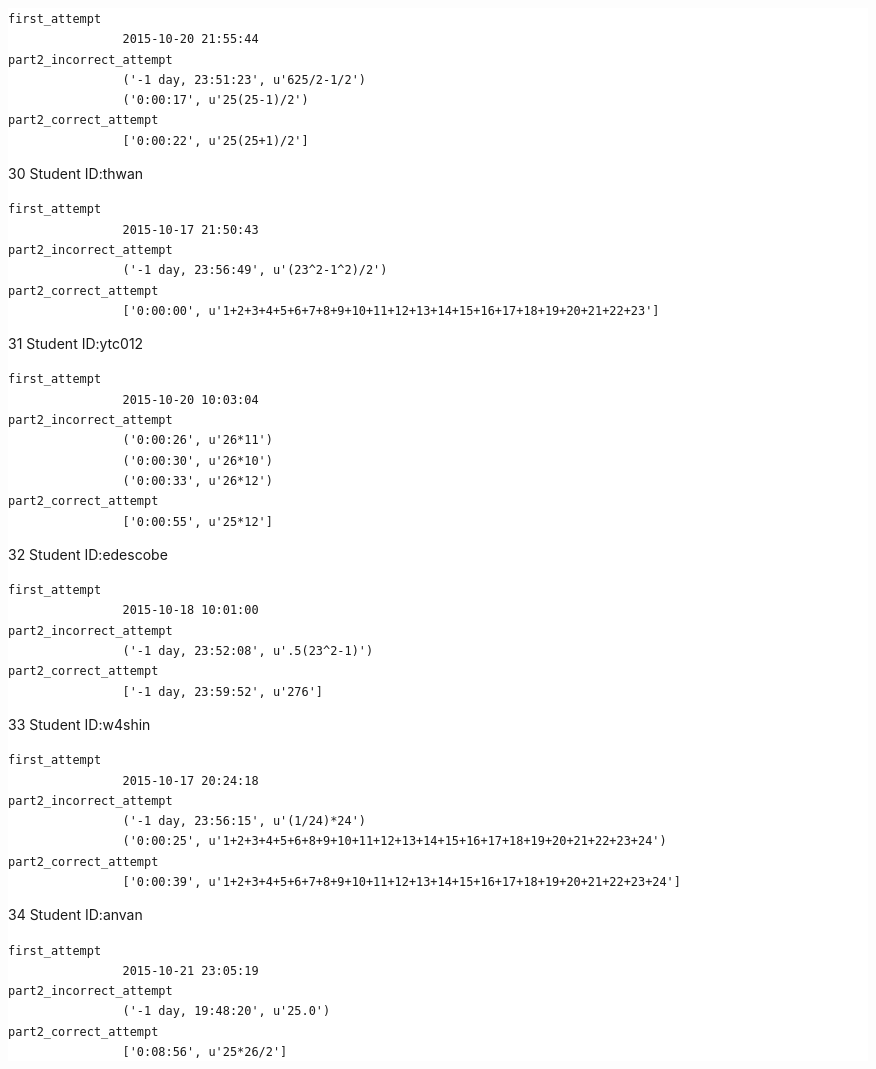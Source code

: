 	first_attempt
					2015-10-20 21:55:44
	part2_incorrect_attempt
					('-1 day, 23:51:23', u'625/2-1/2')
					('0:00:17', u'25(25-1)/2')
	part2_correct_attempt
					['0:00:22', u'25(25+1)/2']

30 Student ID:thwan

	first_attempt
					2015-10-17 21:50:43
	part2_incorrect_attempt
					('-1 day, 23:56:49', u'(23^2-1^2)/2')
	part2_correct_attempt
					['0:00:00', u'1+2+3+4+5+6+7+8+9+10+11+12+13+14+15+16+17+18+19+20+21+22+23']

31 Student ID:ytc012

	first_attempt
					2015-10-20 10:03:04
	part2_incorrect_attempt
					('0:00:26', u'26*11')
					('0:00:30', u'26*10')
					('0:00:33', u'26*12')
	part2_correct_attempt
					['0:00:55', u'25*12']

32 Student ID:edescobe

	first_attempt
					2015-10-18 10:01:00
	part2_incorrect_attempt
					('-1 day, 23:52:08', u'.5(23^2-1)')
	part2_correct_attempt
					['-1 day, 23:59:52', u'276']

33 Student ID:w4shin

	first_attempt
					2015-10-17 20:24:18
	part2_incorrect_attempt
					('-1 day, 23:56:15', u'(1/24)*24')
					('0:00:25', u'1+2+3+4+5+6+8+9+10+11+12+13+14+15+16+17+18+19+20+21+22+23+24')
	part2_correct_attempt
					['0:00:39', u'1+2+3+4+5+6+7+8+9+10+11+12+13+14+15+16+17+18+19+20+21+22+23+24']

34 Student ID:anvan

	first_attempt
					2015-10-21 23:05:19
	part2_incorrect_attempt
					('-1 day, 19:48:20', u'25.0')
	part2_correct_attempt
					['0:08:56', u'25*26/2']
